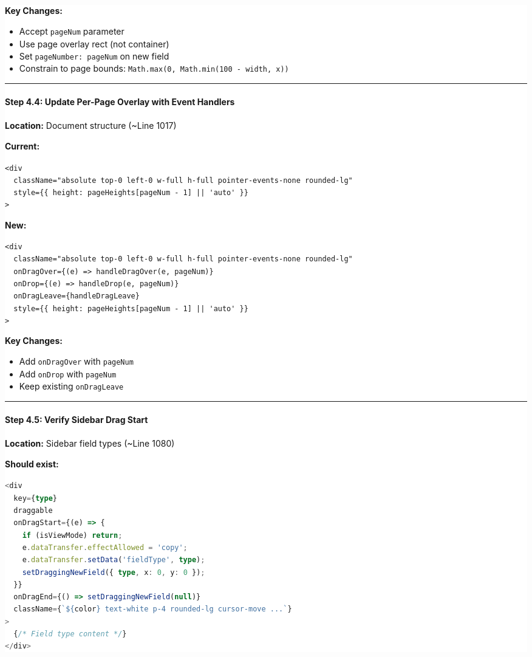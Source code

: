**Key Changes:**
- Accept `pageNum` parameter
- Use page overlay rect (not container)
- Set `pageNumber: pageNum` on new field
- Constrain to page bounds: `Math.max(0, Math.min(100 - width, x))`

---

#### Step 4.4: Update Per-Page Overlay with Event Handlers

**Location:** Document structure (~Line 1017)

**Current:**
```tsx
<div
  className="absolute top-0 left-0 w-full h-full pointer-events-none rounded-lg"
  style={{ height: pageHeights[pageNum - 1] || 'auto' }}
>
```

**New:**
```tsx
<div
  className="absolute top-0 left-0 w-full h-full pointer-events-none rounded-lg"
  onDragOver={(e) => handleDragOver(e, pageNum)}
  onDrop={(e) => handleDrop(e, pageNum)}
  onDragLeave={handleDragLeave}
  style={{ height: pageHeights[pageNum - 1] || 'auto' }}
>
```

**Key Changes:**
- Add `onDragOver` with `pageNum`
- Add `onDrop` with `pageNum`
- Keep existing `onDragLeave`

---

#### Step 4.5: Verify Sidebar Drag Start

**Location:** Sidebar field types (~Line 1080)

**Should exist:**
```typescript
<div
  key={type}
  draggable
  onDragStart={(e) => {
    if (isViewMode) return;
    e.dataTransfer.effectAllowed = 'copy';
    e.dataTransfer.setData('fieldType', type);
    setDraggingNewField({ type, x: 0, y: 0 });
  }}
  onDragEnd={() => setDraggingNewField(null)}
  className={`${color} text-white p-4 rounded-lg cursor-move ...`}
>
  {/* Field type content */}
</div>
```

